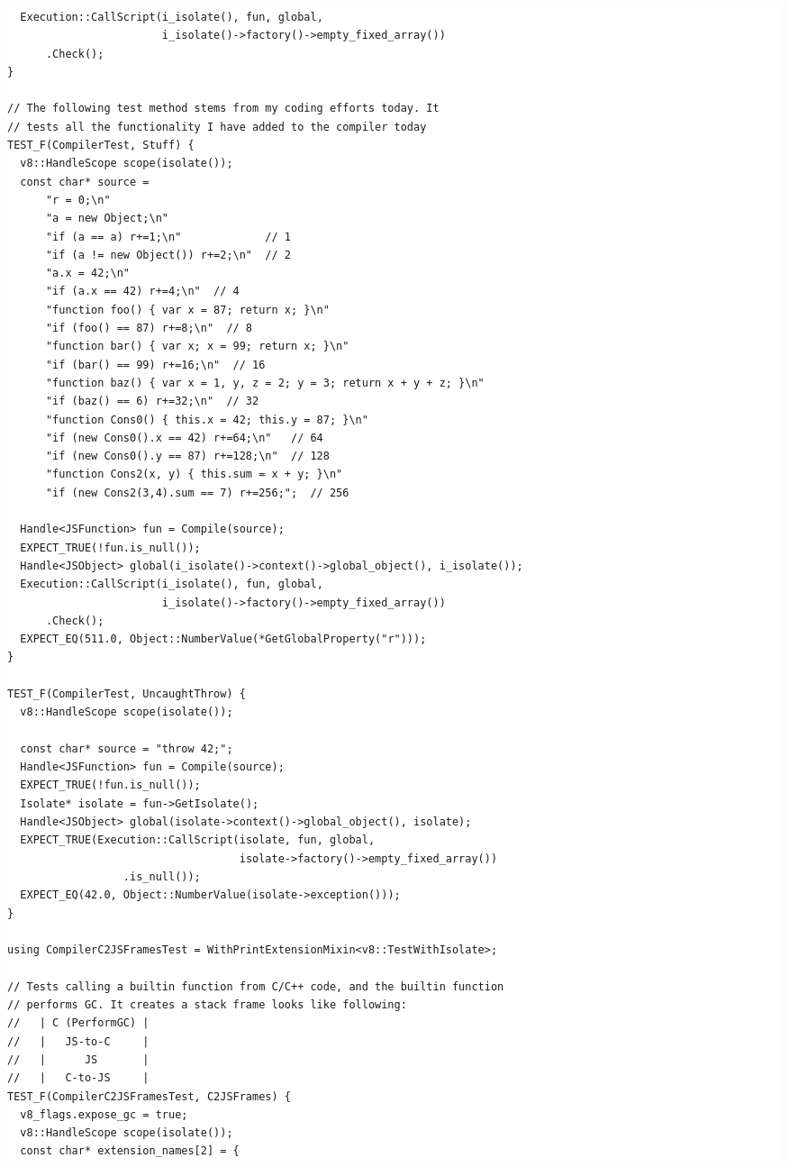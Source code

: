 ```
  Execution::CallScript(i_isolate(), fun, global,
                        i_isolate()->factory()->empty_fixed_array())
      .Check();
}

// The following test method stems from my coding efforts today. It
// tests all the functionality I have added to the compiler today
TEST_F(CompilerTest, Stuff) {
  v8::HandleScope scope(isolate());
  const char* source =
      "r = 0;\n"
      "a = new Object;\n"
      "if (a == a) r+=1;\n"             // 1
      "if (a != new Object()) r+=2;\n"  // 2
      "a.x = 42;\n"
      "if (a.x == 42) r+=4;\n"  // 4
      "function foo() { var x = 87; return x; }\n"
      "if (foo() == 87) r+=8;\n"  // 8
      "function bar() { var x; x = 99; return x; }\n"
      "if (bar() == 99) r+=16;\n"  // 16
      "function baz() { var x = 1, y, z = 2; y = 3; return x + y + z; }\n"
      "if (baz() == 6) r+=32;\n"  // 32
      "function Cons0() { this.x = 42; this.y = 87; }\n"
      "if (new Cons0().x == 42) r+=64;\n"   // 64
      "if (new Cons0().y == 87) r+=128;\n"  // 128
      "function Cons2(x, y) { this.sum = x + y; }\n"
      "if (new Cons2(3,4).sum == 7) r+=256;";  // 256

  Handle<JSFunction> fun = Compile(source);
  EXPECT_TRUE(!fun.is_null());
  Handle<JSObject> global(i_isolate()->context()->global_object(), i_isolate());
  Execution::CallScript(i_isolate(), fun, global,
                        i_isolate()->factory()->empty_fixed_array())
      .Check();
  EXPECT_EQ(511.0, Object::NumberValue(*GetGlobalProperty("r")));
}

TEST_F(CompilerTest, UncaughtThrow) {
  v8::HandleScope scope(isolate());

  const char* source = "throw 42;";
  Handle<JSFunction> fun = Compile(source);
  EXPECT_TRUE(!fun.is_null());
  Isolate* isolate = fun->GetIsolate();
  Handle<JSObject> global(isolate->context()->global_object(), isolate);
  EXPECT_TRUE(Execution::CallScript(isolate, fun, global,
                                    isolate->factory()->empty_fixed_array())
                  .is_null());
  EXPECT_EQ(42.0, Object::NumberValue(isolate->exception()));
}

using CompilerC2JSFramesTest = WithPrintExtensionMixin<v8::TestWithIsolate>;

// Tests calling a builtin function from C/C++ code, and the builtin function
// performs GC. It creates a stack frame looks like following:
//   | C (PerformGC) |
//   |   JS-to-C     |
//   |      JS       |
//   |   C-to-JS     |
TEST_F(CompilerC2JSFramesTest, C2JSFrames) {
  v8_flags.expose_gc = true;
  v8::HandleScope scope(isolate());
  const char* extension_names[2] = {
```